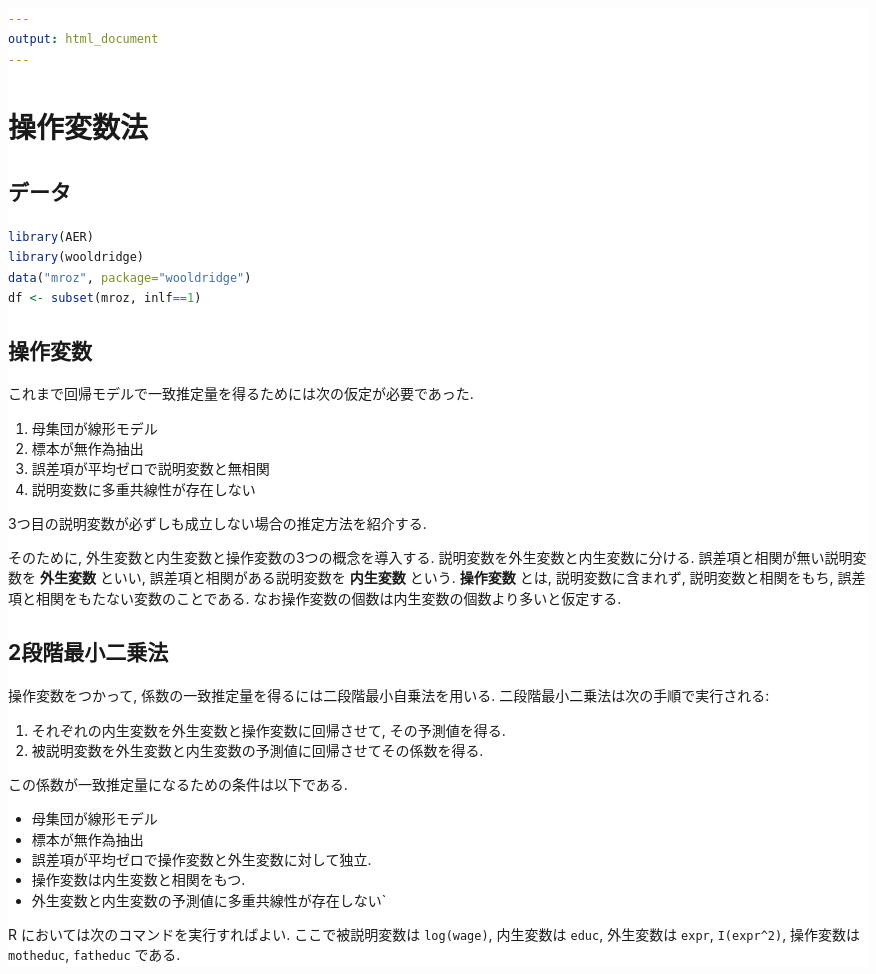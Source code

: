 ```yaml
---
output: html_document
---
```

# 操作変数法



## データ

```r
library(AER)
library(wooldridge)
data("mroz", package="wooldridge")
df <- subset(mroz, inlf==1)
```

## 操作変数
これまで回帰モデルで一致推定量を得るためには次の仮定が必要であった.

1. 母集団が線形モデル
2. 標本が無作為抽出
3. 誤差項が平均ゼロで説明変数と無相関
4. 説明変数に多重共線性が存在しない

3つ目の説明変数が必ずしも成立しない場合の推定方法を紹介する.

そのために, 外生変数と内生変数と操作変数の3つの概念を導入する.
説明変数を外生変数と内生変数に分ける.
誤差項と相関が無い説明変数を **外生変数** といい,
誤差項と相関がある説明変数を **内生変数** という.
**操作変数** とは, 説明変数に含まれず, 説明変数と相関をもち, 誤差項と相関をもたない変数のことである.
なお操作変数の個数は内生変数の個数より多いと仮定する.

## 2段階最小二乗法
操作変数をつかって, 係数の一致推定量を得るには二段階最小自乗法を用いる.
二段階最小二乗法は次の手順で実行される:

1. それぞれの内生変数を外生変数と操作変数に回帰させて, その予測値を得る.
2. 被説明変数を外生変数と内生変数の予測値に回帰させてその係数を得る.

この係数が一致推定量になるための条件は以下である.

+ 母集団が線形モデル
+ 標本が無作為抽出
+ 誤差項が平均ゼロで操作変数と外生変数に対して独立.
+ 操作変数は内生変数と相関をもつ.
+ 外生変数と内生変数の予測値に多重共線性が存在しない`

R においては次のコマンドを実行すればよい.
ここで被説明変数は `log(wage)`,
内生変数は `educ`, 外生変数は `expr`, `I(expr^2)`,
操作変数は `motheduc`, `fatheduc` である.

